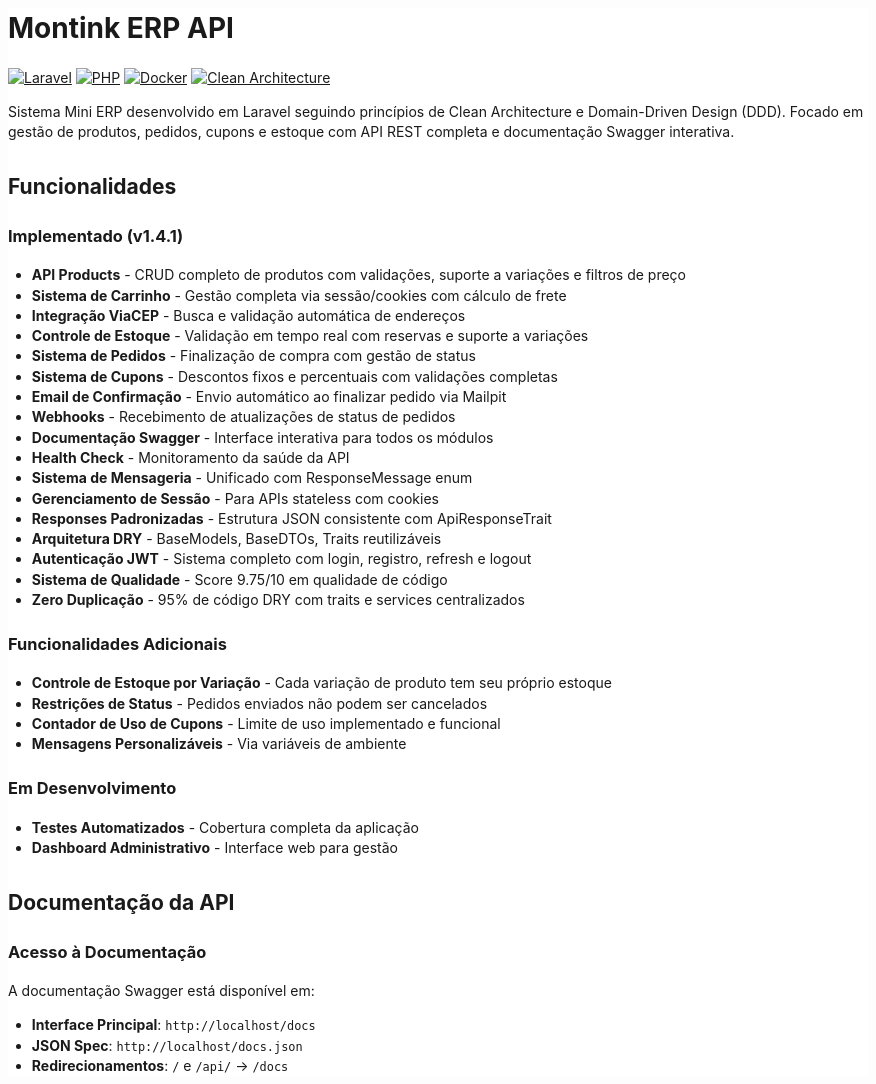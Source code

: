 # Montink ERP API

[![Laravel](https://img.shields.io/badge/Laravel-10.x-red.svg)](https://laravel.com)
[![PHP](https://img.shields.io/badge/PHP-8.3+-blue.svg)](https://php.net)
[![Docker](https://img.shields.io/badge/Docker-Ready-green.svg)](https://docker.com)
[![Clean Architecture](https://img.shields.io/badge/Architecture-Clean%20%2B%20DDD-yellow.svg)](#arquitetura)

Sistema Mini ERP desenvolvido em Laravel seguindo princípios de Clean Architecture e Domain-Driven Design (DDD). Focado em gestão de produtos, pedidos, cupons e estoque com API REST completa e documentação Swagger interativa.

## Funcionalidades

### Implementado (v1.4.1)
- **API Products** - CRUD completo de produtos com validações, suporte a variações e filtros de preço
- **Sistema de Carrinho** - Gestão completa via sessão/cookies com cálculo de frete
- **Integração ViaCEP** - Busca e validação automática de endereços
- **Controle de Estoque** - Validação em tempo real com reservas e suporte a variações
- **Sistema de Pedidos** - Finalização de compra com gestão de status
- **Sistema de Cupons** - Descontos fixos e percentuais com validações completas
- **Email de Confirmação** - Envio automático ao finalizar pedido via Mailpit
- **Webhooks** - Recebimento de atualizações de status de pedidos
- **Documentação Swagger** - Interface interativa para todos os módulos
- **Health Check** - Monitoramento da saúde da API
- **Sistema de Mensageria** - Unificado com ResponseMessage enum
- **Gerenciamento de Sessão** - Para APIs stateless com cookies
- **Responses Padronizadas** - Estrutura JSON consistente com ApiResponseTrait
- **Arquitetura DRY** - BaseModels, BaseDTOs, Traits reutilizáveis
- **Autenticação JWT** - Sistema completo com login, registro, refresh e logout
- **Sistema de Qualidade** - Score 9.75/10 em qualidade de código
- **Zero Duplicação** - 95% de código DRY com traits e services centralizados

### Funcionalidades Adicionais
- **Controle de Estoque por Variação** - Cada variação de produto tem seu próprio estoque
- **Restrições de Status** - Pedidos enviados não podem ser cancelados
- **Contador de Uso de Cupons** - Limite de uso implementado e funcional
- **Mensagens Personalizáveis** - Via variáveis de ambiente

### Em Desenvolvimento
- **Testes Automatizados** - Cobertura completa da aplicação
- **Dashboard Administrativo** - Interface web para gestão

## Documentação da API

### Acesso à Documentação
A documentação Swagger está disponível em:
- **Interface Principal**: `http://localhost/docs`
- **JSON Spec**: `http://localhost/docs.json`
- **Redirecionamentos**: `/` e `/api/` → `/docs`
